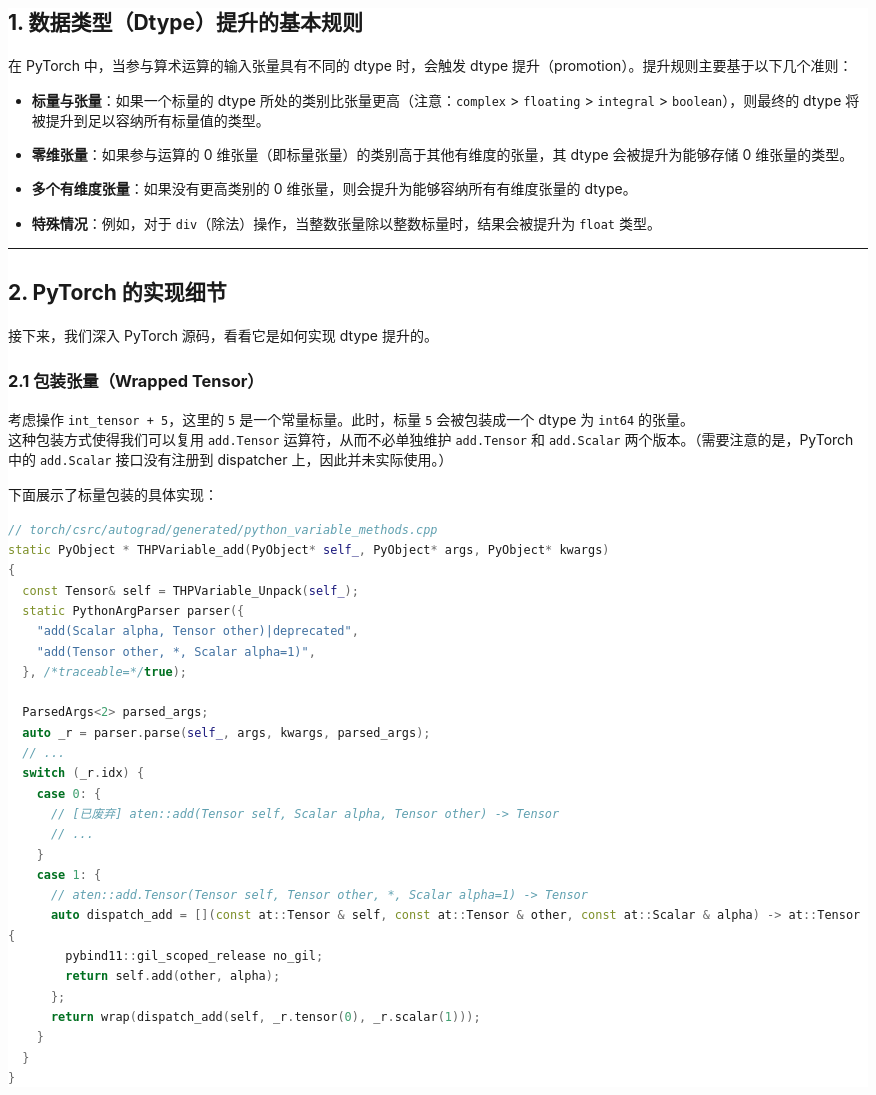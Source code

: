 
## 1. 数据类型（Dtype）提升的基本规则

在 PyTorch 中，当参与算术运算的输入张量具有不同的 dtype 时，会触发 dtype 提升（promotion）。提升规则主要基于以下几个准则：

- **标量与张量**：如果一个标量的 dtype 所处的类别比张量更高（注意：`complex` > `floating` > `integral` > `boolean`），则最终的 dtype 将被提升到足以容纳所有标量值的类型。

- **零维张量**：如果参与运算的 0 维张量（即标量张量）的类别高于其他有维度的张量，其 dtype 会被提升为能够存储 0 维张量的类型。

- **多个有维度张量**：如果没有更高类别的 0 维张量，则会提升为能够容纳所有有维度张量的 dtype。

- **特殊情况**：例如，对于 `div`（除法）操作，当整数张量除以整数标量时，结果会被提升为 `float` 类型。

---

## 2. PyTorch 的实现细节

接下来，我们深入 PyTorch 源码，看看它是如何实现 dtype 提升的。

### 2.1 包装张量（Wrapped Tensor）

考虑操作 `int_tensor + 5`，这里的 `5` 是一个常量标量。此时，标量 `5` 会被包装成一个 dtype 为 `int64` 的张量。  
这种包装方式使得我们可以复用 `add.Tensor` 运算符，从而不必单独维护 `add.Tensor` 和 `add.Scalar` 两个版本。（需要注意的是，PyTorch 中的 `add.Scalar` 接口没有注册到 dispatcher 上，因此并未实际使用。）

下面展示了标量包装的具体实现：

```c++
// torch/csrc/autograd/generated/python_variable_methods.cpp
static PyObject * THPVariable_add(PyObject* self_, PyObject* args, PyObject* kwargs)
{
  const Tensor& self = THPVariable_Unpack(self_);
  static PythonArgParser parser({
    "add(Scalar alpha, Tensor other)|deprecated",
    "add(Tensor other, *, Scalar alpha=1)",
  }, /*traceable=*/true);

  ParsedArgs<2> parsed_args;
  auto _r = parser.parse(self_, args, kwargs, parsed_args);
  // ...
  switch (_r.idx) {
    case 0: {
      // [已废弃] aten::add(Tensor self, Scalar alpha, Tensor other) -> Tensor
      // ...
    }
    case 1: {
      // aten::add.Tensor(Tensor self, Tensor other, *, Scalar alpha=1) -> Tensor
      auto dispatch_add = [](const at::Tensor & self, const at::Tensor & other, const at::Scalar & alpha) -> at::Tensor {
        pybind11::gil_scoped_release no_gil;
        return self.add(other, alpha);
      };
      return wrap(dispatch_add(self, _r.tensor(0), _r.scalar(1)));
    }
  }
}
```
